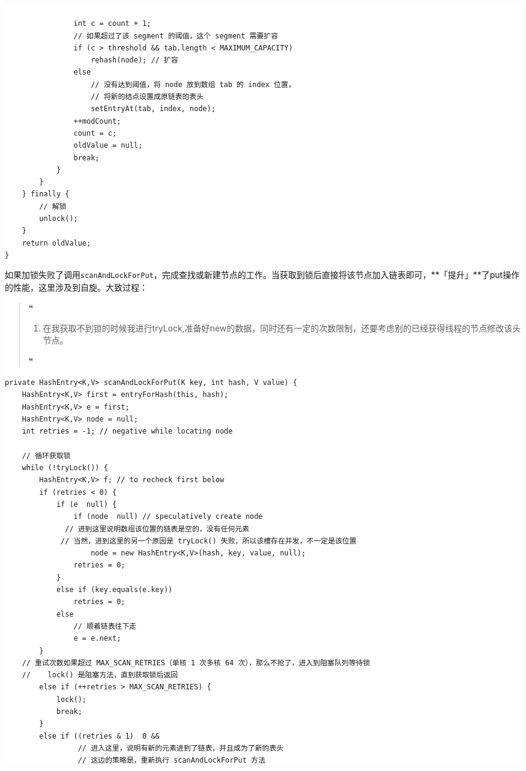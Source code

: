 ```
 
                int c = count + 1;
                // 如果超过了该 segment 的阈值，这个 segment 需要扩容
                if (c > threshold && tab.length < MAXIMUM_CAPACITY)
                    rehash(node); // 扩容
                else
                    // 没有达到阈值，将 node 放到数组 tab 的 index 位置，
                    // 将新的结点设置成原链表的表头
                    setEntryAt(tab, index, node);
                ++modCount;
                count = c;
                oldValue = null;
                break;
            }
        }
    } finally {
        // 解锁
        unlock();
    }
    return oldValue;
}
```

如果加锁失败了调用`scanAndLockForPut`，完成查找或新建节点的工作。当获取到锁后直接将该节点加入链表即可，**「提升」**了put操作的性能，这里涉及到自旋。大致过程：

> ❝
>
> 1. 在我获取不到锁的时候我进行tryLock,准备好new的数据，同时还有一定的次数限制，还要考虑别的已经获得线程的节点修改该头节点。
>
> ❞

```
private HashEntry<K,V> scanAndLockForPut(K key, int hash, V value) {
    HashEntry<K,V> first = entryForHash(this, hash);
    HashEntry<K,V> e = first;
    HashEntry<K,V> node = null;
    int retries = -1; // negative while locating node
 
    // 循环获取锁
    while (!tryLock()) {
        HashEntry<K,V> f; // to recheck first below
        if (retries < 0) {
            if (e  null) {
                if (node  null) // speculatively create node
              // 进到这里说明数组该位置的链表是空的，没有任何元素
             // 当然，进到这里的另一个原因是 tryLock() 失败，所以该槽存在并发，不一定是该位置
                    node = new HashEntry<K,V>(hash, key, value, null);
                retries = 0;
            }
            else if (key.equals(e.key))
                retries = 0;
            else
                // 顺着链表往下走
                e = e.next;
        }
    // 重试次数如果超过 MAX_SCAN_RETRIES（单核 1 次多核 64 次），那么不抢了，进入到阻塞队列等待锁
    //    lock() 是阻塞方法，直到获取锁后返回
        else if (++retries > MAX_SCAN_RETRIES) {
            lock();
            break;
        }
        else if ((retries & 1)  0 &&
                 // 进入这里，说明有新的元素进到了链表，并且成为了新的表头
                 // 这边的策略是，重新执行 scanAndLockForPut 方法
```